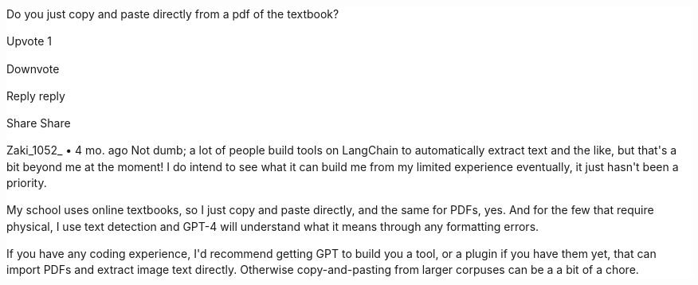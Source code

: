 Do you just copy and paste directly from a pdf of the textbook?



Upvote
1

Downvote

Reply
reply

Share
Share

Zaki_1052_
•
4 mo. ago
Not dumb; a lot of people build tools on LangChain to automatically extract text and the like, but that's a bit beyond me at the moment! I do intend to see what it can build me from my limited experience eventually, it just hasn't been a priority.

My school uses online textbooks, so I just copy and paste directly, and the same for PDFs, yes. And for the few that require physical, I use text detection and GPT-4 will understand what it means through any formatting errors.

If you have any coding experience, I'd recommend getting GPT to build you a tool, or a plugin if you have them yet, that can import PDFs and extract image text directly. Otherwise copy-and-pasting from larger corpuses can be a a bit of a chore.



